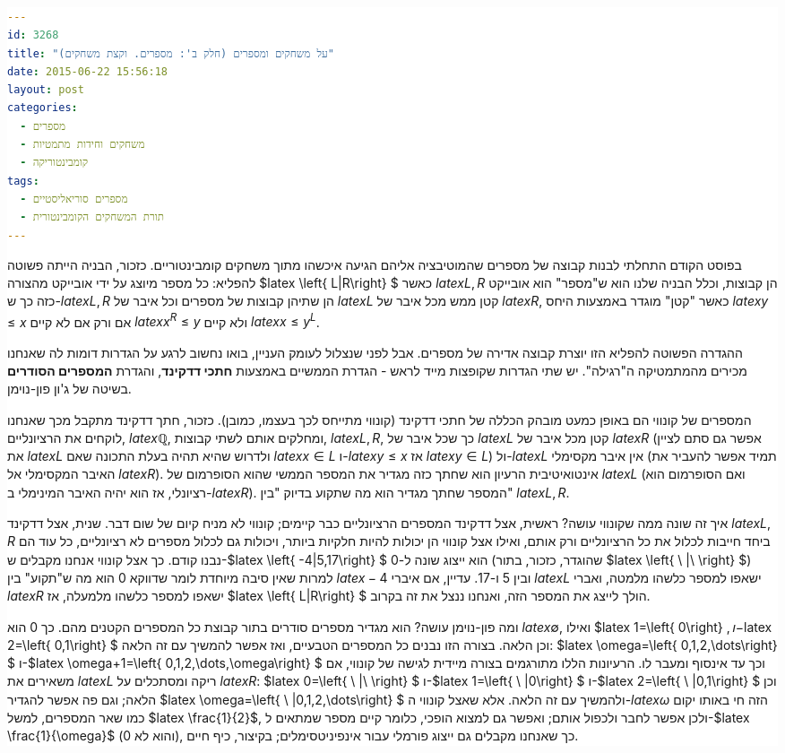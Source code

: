 ```yaml
---
id: 3268
title: "על משחקים ומספרים (חלק ב': מספרים. וקצת משחקים)"
date: 2015-06-22 15:56:18
layout: post
categories: 
  - מספרים
  - משחקים וחידות מתמטיות
  - קומבינטוריקה
tags: 
  - מספרים סוריאליסטיים
  - תורת המשחקים הקומבינטורית
---
```

בפוסט הקודם התחלתי לבנות קבוצה של מספרים שהמוטיבציה אליהם הגיעה איכשהו מתוך משחקים קומבינטוריים. כזכור, הבניה הייתה פשוטה להפליא: כל מספר מיוצג על ידי אובייקט מהצורה $latex \left\{ L|R\right\} $ כאשר $latex L,R$ הן קבוצות, וכלל הבניה שלנו הוא ש"מספר" הוא אובייקט כזה כך ש-$latex L,R$ הן שתיהן קבוצות של מספרים וכל איבר של $latex L$ קטן ממש מכל איבר של $latex R$, כאשר "קטן" מוגדר באמצעות היחס $latex y\le x$ אם ורק אם לא קיים $latex x^{R}\le y$ ולא קיים $latex x\le y^{L}$.

ההגדרה הפשוטה להפליא הזו יוצרת קבוצה אדירה של מספרים. אבל לפני שנצלול לעומק העניין, בואו נחשוב לרגע על הגדרות דומות לה שאנחנו מכירים מהמתמטיקה ה"רגילה". יש שתי הגדרות שקופצות מייד לראש - הגדרת הממשיים באמצעות <strong>חתכי דדקינד</strong>, והגדרת <strong>המספרים הסודרים</strong> בשיטה של ג'ון פון-נוימן.

המספרים של קונווי הם באופן כמעט מובהק הכללה של חתכי דדקינד (קונווי מתייחס לכך בעצמו, כמובן). כזכור, חתך דדקינד מתקבל מכך שאנחנו לוקחים את הרציונליים, $latex \mathbb{Q}$, ומחלקים אותם לשתי קבוצות, $latex L,R$, כך שכל איבר של $latex L$ קטן מכל איבר של $latex R$ (אפשר גם סתם לציין את $latex L$ ולדרוש שהיא תהיה בעלת התכונה שאם $latex x\in L$ ו-$latex y\le x$ אז $latex y\in L$) ול-$latex L$ אין איבר מקסימלי (תמיד אפשר להעביר את האיבר המקסימלי אל $latex R$). אינטואיטיבית הרעיון הוא שחתך כזה מגדיר את המספר הממשי שהוא הסופרמום של $latex L$ (ואם הסופרמום הוא רציונלי, אז הוא יהיה האיבר המינימלי ב-$latex R$). המספר שחתך מגדיר הוא מה שתקוע בדיוק "בין" $latex L,R$.

איך זה שונה ממה שקונווי עושה? ראשית, אצל דדקינד המספרים הרציונליים כבר קיימים; קונווי לא מניח קיום של שום דבר. שנית, אצל דדקינד $latex L,R$ ביחד חייבות לכלול את כל הרציונליים ורק אותם, ואילו אצל קונווי הן יכולות להיות חלקיות ביותר, ויכולות גם לכלול מספרים לא רציונליים, כל עוד הם נבנו קודם. כך אצל קונווי אנחנו מקבלים ש-$latex \left\{ -4|5,17\right\} $ הוא ייצוג שונה ל-0 (שהוגדר, כזכור, בתור $latex \left\{ \ |\ \right\} $) למרות שאין סיבה מיוחדת לומר שדווקא 0 הוא מה ש"תקוע" בין $latex -4$ ובין 5 ו-17. עדיין, אם איברי $latex L$ ישאפו למספר כלשהו מלמטה, ואברי $latex R$ ישאפו למספר כלשהו מלמעלה, אז $latex \left\{ L|R\right\} $ הולך לייצג את המספר הזה, ואנחנו ננצל את זה בקרוב.

ומה פון-נוימן עושה? הוא מגדיר מספרים סודרים בתור קבוצת כל המספרים הקטנים מהם. כך 0 הוא $latex \emptyset$, ואילו $latex 1=\left\{ 0\right\} $, ו-$latex 2=\left\{ 0,1\right\} $ וכן הלאה. בצורה הזו נבנים כל המספרים הטבעיים, ואז אפשר להמשיך עם זה הלאה: $latex \omega=\left\{ 0,1,2,\dots\right\} $ ו-$latex \omega+1=\left\{ 0,1,2,\dots,\omega\right\} $ וכך עד אינסוף ומעבר לו. הרעיונות הללו מתורגמים בצורה מיידית לגישה של קונווי, אם משאירים את $latex L$ ריקה ומסתכלים על $latex R$: $latex 0=\left\{ \ |\ \right\} $ ו-$latex 1=\left\{ \ |0\right\} $ ו-$latex 2=\left\{ \ |0,1\right\} $ וכן הלאה; וגם פה אפשר להגדיר $latex \omega=\left\{ \ |0,1,2,\dots\right\} $ ולהמשיך עם זה הלאה. אלא שאצל קונווי ה-$latex \omega$ הזה חי באותו יקום כמו שאר המספרים, למשל $latex \frac{1}{2}$, ולכן אפשר לחבר ולכפול אותם; ואפשר גם למצוא הופכי, כלומר קיים מספר שמתאים ל-$latex \frac{1}{\omega}$ (והוא לא 0), כך שאנחנו מקבלים גם ייצוג פורמלי עבור אינפיניטסימלים; בקיצור, כיף חיים.
